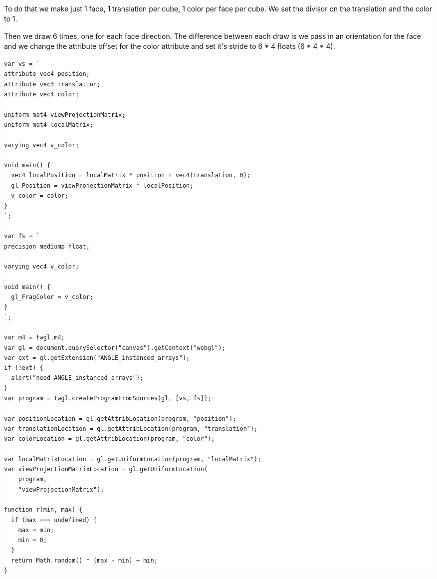 To do that we make just 1 face, 1 translation per cube, 1 color per face per cube. We set the divisor on the translation and the color to 1. 

Then we draw 6 times, one for each face direction. The difference between each draw is we pass in an orientation for the face and we change the attribute offset for the color attribute and set it's stride to 6 * 4 floats (6 * 4 * 4).






    var vs = `
    attribute vec4 position;
    attribute vec3 translation;
    attribute vec4 color;

    uniform mat4 viewProjectionMatrix;
    uniform mat4 localMatrix;

    varying vec4 v_color;

    void main() {
      vec4 localPosition = localMatrix * position + vec4(translation, 0);
      gl_Position = viewProjectionMatrix * localPosition;
      v_color = color;
    }
    `;

    var fs = `
    precision mediump float;

    varying vec4 v_color;

    void main() {
      gl_FragColor = v_color;
    }
    `;

    var m4 = twgl.m4;
    var gl = document.querySelector("canvas").getContext("webgl");
    var ext = gl.getExtension("ANGLE_instanced_arrays");
    if (!ext) {
      alert("need ANGLE_instanced_arrays");
    }
    var program = twgl.createProgramFromSources(gl, [vs, fs]);

    var positionLocation = gl.getAttribLocation(program, "position");
    var translationLocation = gl.getAttribLocation(program, "translation");
    var colorLocation = gl.getAttribLocation(program, "color");

    var localMatrixLocation = gl.getUniformLocation(program, "localMatrix");
    var viewProjectionMatrixLocation = gl.getUniformLocation(
        program, 
        "viewProjectionMatrix");

    function r(min, max) {
      if (max === undefined) {
        max = min;
        min = 0;
      }
      return Math.random() * (max - min) + min;
    }
